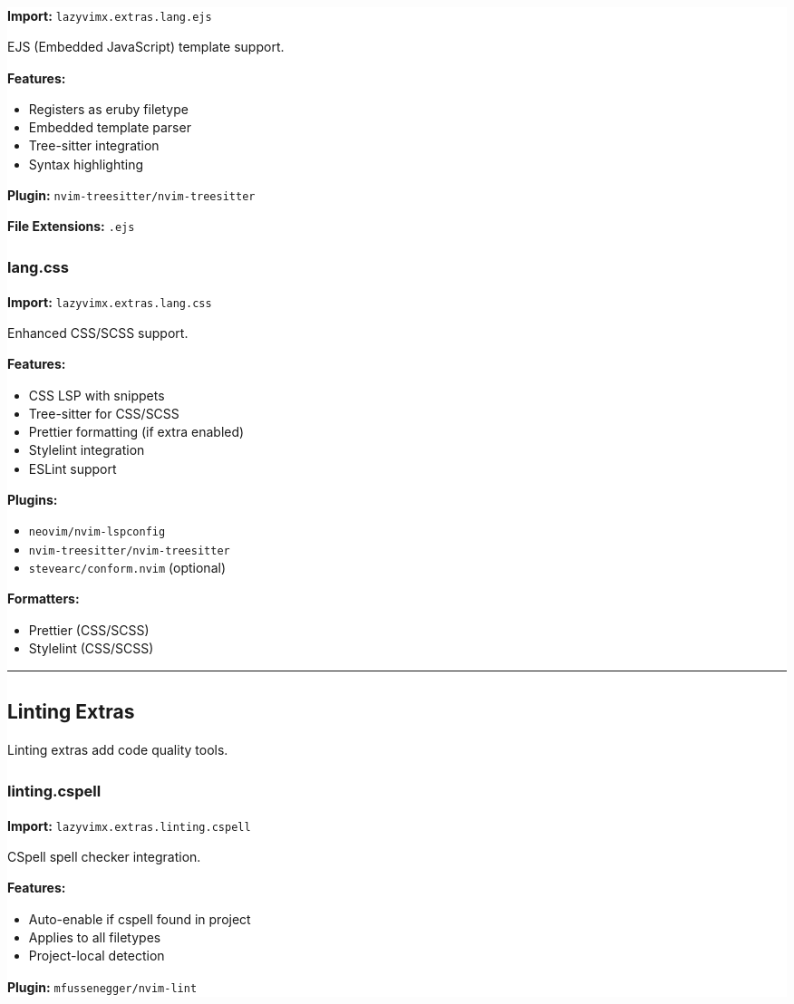 **Import:** `lazyvimx.extras.lang.ejs`

EJS (Embedded JavaScript) template support.

**Features:**

- Registers as eruby filetype
- Embedded template parser
- Tree-sitter integration
- Syntax highlighting

**Plugin:** `nvim-treesitter/nvim-treesitter`

**File Extensions:** `.ejs`

### lang.css

**Import:** `lazyvimx.extras.lang.css`

Enhanced CSS/SCSS support.

**Features:**

- CSS LSP with snippets
- Tree-sitter for CSS/SCSS
- Prettier formatting (if extra enabled)
- Stylelint integration
- ESLint support

**Plugins:**

- `neovim/nvim-lspconfig`
- `nvim-treesitter/nvim-treesitter`
- `stevearc/conform.nvim` (optional)

**Formatters:**

- Prettier (CSS/SCSS)
- Stylelint (CSS/SCSS)

---

## Linting Extras

Linting extras add code quality tools.

### linting.cspell

**Import:** `lazyvimx.extras.linting.cspell`

CSpell spell checker integration.

**Features:**

- Auto-enable if cspell found in project
- Applies to all filetypes
- Project-local detection

**Plugin:** `mfussenegger/nvim-lint`

